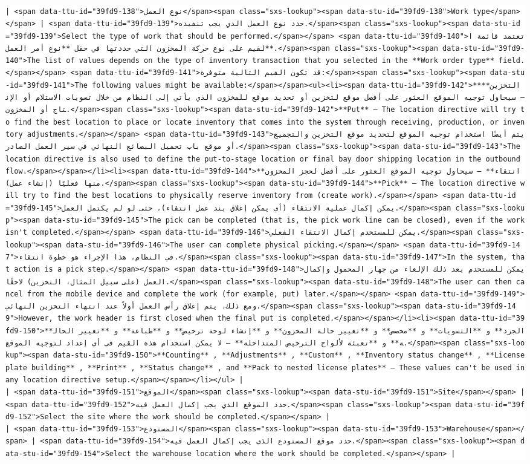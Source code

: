     | <span data-ttu-id="39fd9-138">نوع العمل</span><span class="sxs-lookup"><span data-stu-id="39fd9-138">Work type</span></span> | <span data-ttu-id="39fd9-139">حدد نوع العمل الذي يجب تنفيذه.</span><span class="sxs-lookup"><span data-stu-id="39fd9-139">Select the type of work that should be performed.</span></span> <span data-ttu-id="39fd9-140">تعتمد قائمة القيم على نوع حركة المخزون التي حددتها في حقل **نوع أمر العمل**.</span><span class="sxs-lookup"><span data-stu-id="39fd9-140">The list of values depends on the type of inventory transaction that you selected in the **Work order type** field.</span></span> <span data-ttu-id="39fd9-141">قد تكون القيم التالية متوفرة:</span><span class="sxs-lookup"><span data-stu-id="39fd9-141">The following values might be available:</span></span><ul><li><span data-ttu-id="39fd9-142">**التخزين** – سيحاول توجيه الموقع العثور على أفضل موقع لتخزين أو تحديد موقع للمخزون الذي يأتي إلى النظام من خلال تسويات الاستلام أو الإنتاج أو المخزون.</span><span class="sxs-lookup"><span data-stu-id="39fd9-142">**Put** – The location directive will try to find the best location to place or locate inventory that comes into the system through receiving, production, or inventory adjustments.</span></span> <span data-ttu-id="39fd9-143">يتم أيضًا استخدام توجيه الموقع لتحديد موقع التخزين والتجميع أو موقع باب تحميل البضائع النهائي في سير العمل الصادر.</span><span class="sxs-lookup"><span data-stu-id="39fd9-143">The location directive is also used to define the put-to-stage location or final bay door shipping location in the outbound flow.</span></span></li><li><span data-ttu-id="39fd9-144">**انتقاء** – سيحاول توجيه الموقع العثور على أفضل لحجز المخزون منها فعليًا (إنشاء عمل).</span><span class="sxs-lookup"><span data-stu-id="39fd9-144">**Pick** – The location directive will try to find the best locations to physically reserve inventory from (create work).</span></span> <span data-ttu-id="39fd9-145">يمكن إكمال عملية الانتقاء (أي يمكن إغلاق بند عمل انتقاء)، حتى لو لم يكتمل العمل.</span><span class="sxs-lookup"><span data-stu-id="39fd9-145">The pick can be completed (that is, the pick work line can be closed), even if the work isn't completed.</span></span> <span data-ttu-id="39fd9-146">يمكن للمستخدم إكمال الانتقاء الفعلي.</span><span class="sxs-lookup"><span data-stu-id="39fd9-146">The user can complete physical picking.</span></span> <span data-ttu-id="39fd9-147">في النظام، هذا الإجراء هو خطوة انتقاء.</span><span class="sxs-lookup"><span data-stu-id="39fd9-147">In the system, that action is a pick step.</span></span> <span data-ttu-id="39fd9-148">يمكن للمستخدم بعد ذلك الإلغاء من جهاز المحمول وإكمال العمل (على سبيل المثال، التخزين) لاحقًا.</span><span class="sxs-lookup"><span data-stu-id="39fd9-148">The user can then cancel from the mobile device and complete the work (for example, put) later.</span></span> <span data-ttu-id="39fd9-149">ومع ذلك، يتم إغلاق رأس العمل أولاً عند انتهاء التخزين النهائي.</span><span class="sxs-lookup"><span data-stu-id="39fd9-149">However, the work header is first closed when the final put is completed.</span></span></li><li><span data-ttu-id="39fd9-150">**الجرد** و **التسويات** و **مخصص** و **تغيير حالة المخزون** و **إنشاء لوحة ترخيص** و **طباعة** و **تغيير الحالة** و **تعبئة لألواح الترخيص المتداخلة** – لا يمكن استخدام هذه القيم في أي إعداد لتوجيه الموقع.</span><span class="sxs-lookup"><span data-stu-id="39fd9-150">**Counting** , **Adjustments** , **Custom** , **Inventory status change** , **License plate building** , **Print** , **Status change** , and **Pack to nested license plates** – These values can't be used in any location directive setup.</span></span></li></ul> |
    | <span data-ttu-id="39fd9-151">الموقع</span><span class="sxs-lookup"><span data-stu-id="39fd9-151">Site</span></span> | <span data-ttu-id="39fd9-152">حدد الموقع الذي يجب إكمال العمل فيه.</span><span class="sxs-lookup"><span data-stu-id="39fd9-152">Select the site where the work should be completed.</span></span> |
    | <span data-ttu-id="39fd9-153">المستودع</span><span class="sxs-lookup"><span data-stu-id="39fd9-153">Warehouse</span></span> | <span data-ttu-id="39fd9-154">حدد موقع المستودع الذي يجب إكمال العمل فيه.</span><span class="sxs-lookup"><span data-stu-id="39fd9-154">Select the warehouse location where the work should be completed.</span></span> |